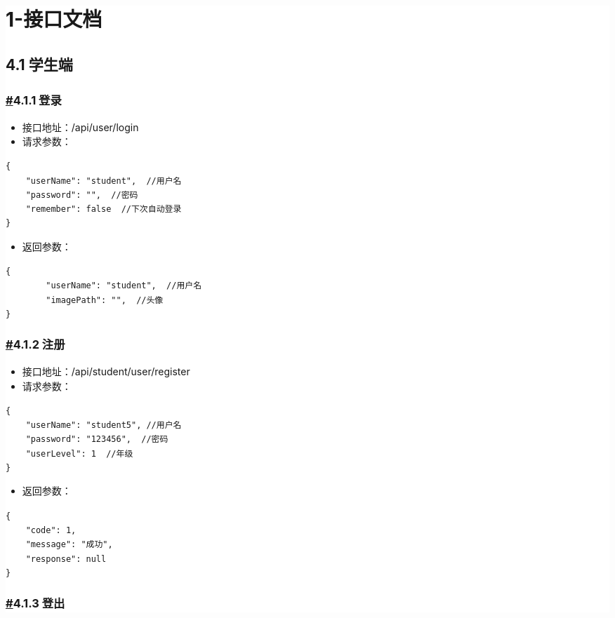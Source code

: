 # 1-接口文档
## 4.1 学生端

### [#](https://www.mindskip.net:999/guide/student.html#_4-1-1-%E7%99%BB%E5%BD%95)4.1.1 登录

-   接口地址：/api/user/login
-   请求参数：

```
{
    "userName": "student",  //用户名
    "password": "",  //密码
    "remember": false  //下次自动登录
}
```

-   返回参数：

```
{
        "userName": "student",  //用户名
        "imagePath": "",  //头像
}
```

### [#](https://www.mindskip.net:999/guide/student.html#_4-1-2-%E6%B3%A8%E5%86%8C)4.1.2 注册

-   接口地址：/api/student/user/register
-   请求参数：

```
{
    "userName": "student5", //用户名
    "password": "123456",  //密码
    "userLevel": 1  //年级
}
```

-   返回参数：

```
{
    "code": 1,
    "message": "成功",
    "response": null
}
```

### [#](https://www.mindskip.net:999/guide/student.html#_4-1-3-%E7%99%BB%E5%87%BA)4.1.3 登出
